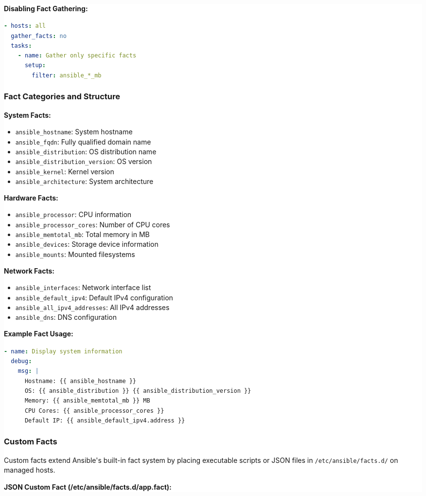 **Disabling Fact Gathering:**

```yaml
- hosts: all
  gather_facts: no
  tasks:
    - name: Gather only specific facts
      setup:
        filter: ansible_*_mb
```

### Fact Categories and Structure

**System Facts:**

- `ansible_hostname`: System hostname
- `ansible_fqdn`: Fully qualified domain name
- `ansible_distribution`: OS distribution name
- `ansible_distribution_version`: OS version
- `ansible_kernel`: Kernel version
- `ansible_architecture`: System architecture

**Hardware Facts:**

- `ansible_processor`: CPU information
- `ansible_processor_cores`: Number of CPU cores
- `ansible_memtotal_mb`: Total memory in MB
- `ansible_devices`: Storage device information
- `ansible_mounts`: Mounted filesystems

**Network Facts:**

- `ansible_interfaces`: Network interface list
- `ansible_default_ipv4`: Default IPv4 configuration
- `ansible_all_ipv4_addresses`: All IPv4 addresses
- `ansible_dns`: DNS configuration

**Example Fact Usage:**

```yaml
- name: Display system information
  debug:
    msg: |
      Hostname: {{ ansible_hostname }}
      OS: {{ ansible_distribution }} {{ ansible_distribution_version }}
      Memory: {{ ansible_memtotal_mb }} MB
      CPU Cores: {{ ansible_processor_cores }}
      Default IP: {{ ansible_default_ipv4.address }}
```

### Custom Facts

Custom facts extend Ansible's built-in fact system by placing executable scripts or JSON files in `/etc/ansible/facts.d/` on managed hosts.

**JSON Custom Fact (/etc/ansible/facts.d/app.fact):**
